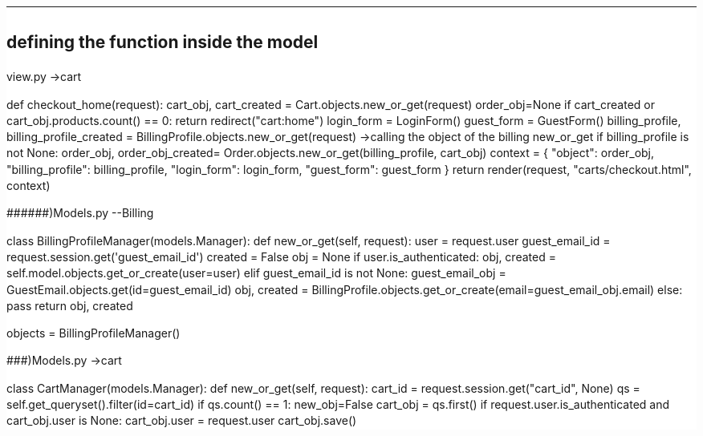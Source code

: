 -----------------------------------------------------------------------------
defining the function inside the model
-----------------------------------------------------------------------------
view.py  ->cart

def checkout_home(request):
    cart_obj, cart_created = Cart.objects.new_or_get(request)
    order_obj=None
    if cart_created or cart_obj.products.count() == 0:
        return redirect("cart:home")
    login_form = LoginForm()
    guest_form = GuestForm()
    billing_profile, billing_profile_created = BillingProfile.objects.new_or_get(request)  ->calling the object of the billing new_or_get
    if billing_profile is  not None:
        order_obj, order_obj_created= Order.objects.new_or_get(billing_profile, cart_obj)
    context = {
        "object": order_obj,
        "billing_profile": billing_profile,
        "login_form": login_form,
        "guest_form": guest_form
    }
    return render(request, "carts/checkout.html", context)


######)Models.py --Billing

class BillingProfileManager(models.Manager):
    def new_or_get(self, request):
        user = request.user
        guest_email_id = request.session.get('guest_email_id')
        created = False
        obj = None
        if user.is_authenticated:
            obj, created = self.model.objects.get_or_create(user=user)
        elif guest_email_id is not None:
            guest_email_obj = GuestEmail.objects.get(id=guest_email_id)
            obj, created = BillingProfile.objects.get_or_create(email=guest_email_obj.email)
        else:
            pass
        return obj, created

objects = BillingProfileManager()

###)Models.py   ->cart

class CartManager(models.Manager):
    def new_or_get(self, request):
        cart_id = request.session.get("cart_id", None)
        qs = self.get_queryset().filter(id=cart_id)
        if  qs.count() == 1:
            new_obj=False
            cart_obj = qs.first()
            if request.user.is_authenticated and cart_obj.user is None:
                cart_obj.user = request.user
                cart_obj.save()
